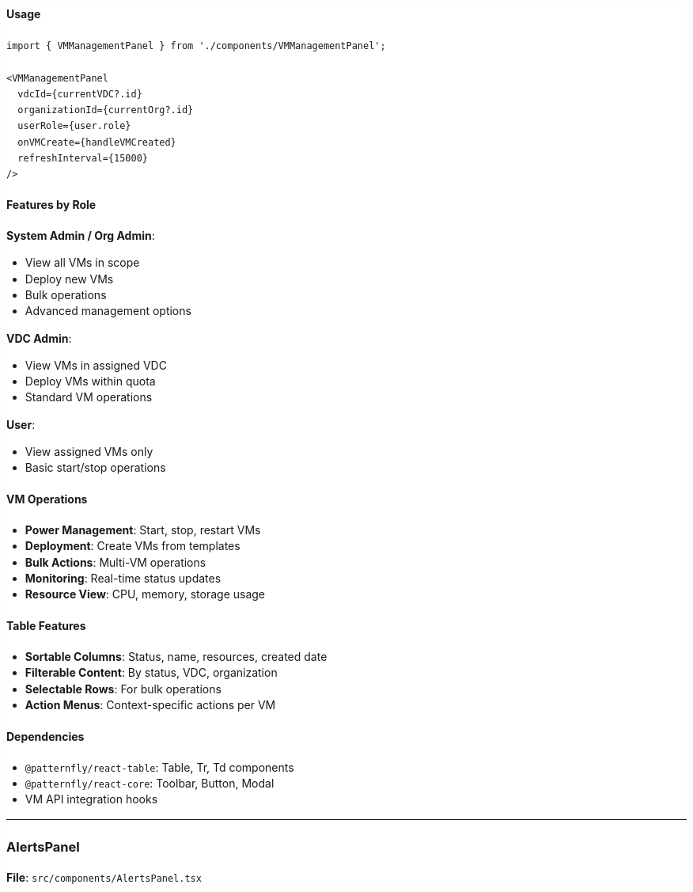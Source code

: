 #### Usage
```tsx
import { VMManagementPanel } from './components/VMManagementPanel';

<VMManagementPanel
  vdcId={currentVDC?.id}
  organizationId={currentOrg?.id}
  userRole={user.role}
  onVMCreate={handleVMCreated}
  refreshInterval={15000}
/>
```

#### Features by Role

**System Admin / Org Admin**:
- View all VMs in scope
- Deploy new VMs
- Bulk operations
- Advanced management options

**VDC Admin**:
- View VMs in assigned VDC
- Deploy VMs within quota
- Standard VM operations

**User**:
- View assigned VMs only
- Basic start/stop operations

#### VM Operations
- **Power Management**: Start, stop, restart VMs
- **Deployment**: Create VMs from templates
- **Bulk Actions**: Multi-VM operations
- **Monitoring**: Real-time status updates
- **Resource View**: CPU, memory, storage usage

#### Table Features
- **Sortable Columns**: Status, name, resources, created date
- **Filterable Content**: By status, VDC, organization
- **Selectable Rows**: For bulk operations
- **Action Menus**: Context-specific actions per VM

#### Dependencies
- `@patternfly/react-table`: Table, Tr, Td components
- `@patternfly/react-core`: Toolbar, Button, Modal
- VM API integration hooks

---

### AlertsPanel

**File**: `src/components/AlertsPanel.tsx`
